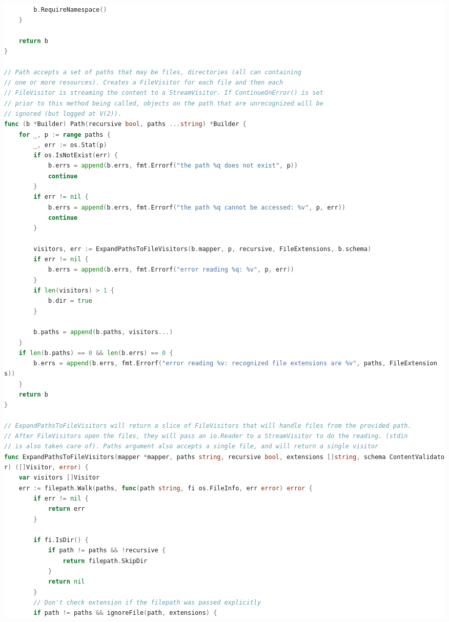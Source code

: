 ```go
        b.RequireNamespace()
    }

    return b
}

// Path accepts a set of paths that may be files, directories (all can containing
// one or more resources). Creates a FileVisitor for each file and then each
// FileVisitor is streaming the content to a StreamVisitor. If ContinueOnError() is set
// prior to this method being called, objects on the path that are unrecognized will be
// ignored (but logged at V(2)).
func (b *Builder) Path(recursive bool, paths ...string) *Builder {
    for _, p := range paths {
        _, err := os.Stat(p)
        if os.IsNotExist(err) {
            b.errs = append(b.errs, fmt.Errorf("the path %q does not exist", p))
            continue
        }
        if err != nil {
            b.errs = append(b.errs, fmt.Errorf("the path %q cannot be accessed: %v", p, err))
            continue
        }

        visitors, err := ExpandPathsToFileVisitors(b.mapper, p, recursive, FileExtensions, b.schema)
        if err != nil {
            b.errs = append(b.errs, fmt.Errorf("error reading %q: %v", p, err))
        }
        if len(visitors) > 1 {
            b.dir = true
        }

        b.paths = append(b.paths, visitors...)
    }
    if len(b.paths) == 0 && len(b.errs) == 0 {
        b.errs = append(b.errs, fmt.Errorf("error reading %v: recognized file extensions are %v", paths, FileExtensions))
    }
    return b
}

// ExpandPathsToFileVisitors will return a slice of FileVisitors that will handle files from the provided path.
// After FileVisitors open the files, they will pass an io.Reader to a StreamVisitor to do the reading. (stdin
// is also taken care of). Paths argument also accepts a single file, and will return a single visitor
func ExpandPathsToFileVisitors(mapper *mapper, paths string, recursive bool, extensions []string, schema ContentValidator) ([]Visitor, error) {
    var visitors []Visitor
    err := filepath.Walk(paths, func(path string, fi os.FileInfo, err error) error {
        if err != nil {
            return err
        }

        if fi.IsDir() {
            if path != paths && !recursive {
                return filepath.SkipDir
            }
            return nil
        }
        // Don't check extension if the filepath was passed explicitly
        if path != paths && ignoreFile(path, extensions) {
```